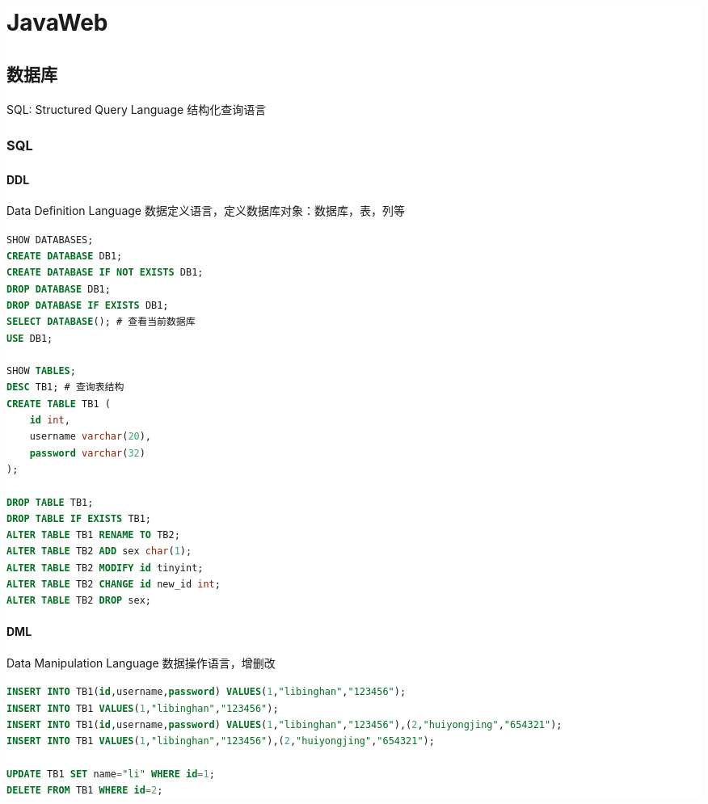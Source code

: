 # JavaWeb

## 数据库

SQL: Structured Query Language 结构化查询语言

### SQL

#### DDL

Data Definition Language 数据定义语言，定义数据库对象：数据库，表，列等

```sql
SHOW DATABASES;
CREATE DATABASE DB1;
CREATE DATABASE IF NOT EXISTS DB1;
DROP DATABASE DB1;
DROP DATABASE IF EXISTS DB1;
SELECT DATABASE(); # 查看当前数据库
USE DB1;

SHOW TABLES;
DESC TB1; # 查询表结构
CREATE TABLE TB1 (
	id int,
    username varchar(20),
    password varchar(32)
);

DROP TABLE TB1;
DROP TABLE IF EXISTS TB1;
ALTER TABLE TB1 RENAME TO TB2;
ALTER TABLE TB2 ADD sex char(1);
ALTER TABLE TB2 MODIFY id tinyint;
ALTER TABLE TB2 CHANGE id new_id int;
ALTER TABLE TB2 DROP sex;
```

#### DML

Data Manipulation Language 数据操作语言，增删改

```sql
INSERT INTO TB1(id,username,password) VALUES(1,"libinghan","123456");
INSERT INTO TB1 VALUES(1,"libinghan","123456");
INSERT INTO TB1(id,username,password) VALUES(1,"libinghan","123456"),(2,"huiyongjing","654321");
INSERT INTO TB1 VALUES(1,"libinghan","123456"),(2,"huiyongjing","654321");

UPDATE TB1 SET name="li" WHERE id=1;
DELETE FROM TB1 WHERE id=2;
```
